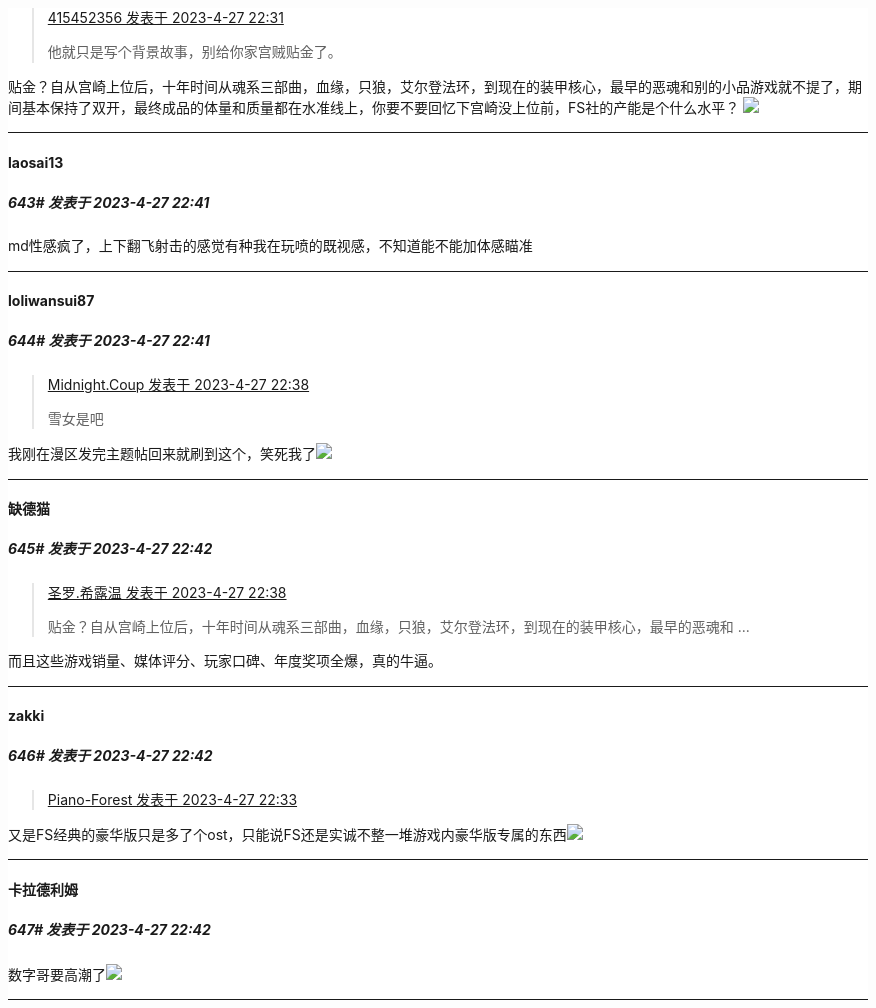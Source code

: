 <blockquote><a href="httphttps://bbs.saraba1st.com/2b/forum.php?mod=redirect&amp;goto=findpost&amp;pid=60641174&amp;ptid=2109078" target="_blank">415452356 发表于 2023-4-27 22:31</a>

他就只是写个背景故事，别给你家宫贼贴金了。</blockquote>
贴金？自从宫崎上位后，十年时间从魂系三部曲，血缘，只狼，艾尔登法环，到现在的装甲核心，最早的恶魂和别的小品游戏就不提了，期间基本保持了双开，最终成品的体量和质量都在水准线上，你要不要回忆下宫崎没上位前，FS社的产能是个什么水平？ <img src="https://static.saraba1st.com/image/smiley/face2017/053.png" referrerpolicy="no-referrer">

*****

####  laosai13  
##### 643#       发表于 2023-4-27 22:41

md性感疯了，上下翻飞射击的感觉有种我在玩喷的既视感，不知道能不能加体感瞄准

*****

####  loliwansui87  
##### 644#       发表于 2023-4-27 22:41

<blockquote><a href="httphttps://bbs.saraba1st.com/2b/forum.php?mod=redirect&amp;goto=findpost&amp;pid=60641277&amp;ptid=2109078" target="_blank">Midnight.Coup 发表于 2023-4-27 22:38</a>

雪女是吧</blockquote>
我刚在漫区发完主题帖回来就刷到这个，笑死我了<img src="https://static.saraba1st.com/image/smiley/face2017/040.png" referrerpolicy="no-referrer">

*****

####  缺德猫  
##### 645#       发表于 2023-4-27 22:42

<blockquote><a href="httphttps://bbs.saraba1st.com/2b/forum.php?mod=redirect&amp;goto=findpost&amp;pid=60641278&amp;ptid=2109078" target="_blank">圣罗.希露温 发表于 2023-4-27 22:38</a>

贴金？自从宫崎上位后，十年时间从魂系三部曲，血缘，只狼，艾尔登法环，到现在的装甲核心，最早的恶魂和 ...</blockquote>
而且这些游戏销量、媒体评分、玩家口碑、年度奖项全爆，真的牛逼。

*****

####  zakki  
##### 646#       发表于 2023-4-27 22:42

<blockquote><a href="httphttps://bbs.saraba1st.com/2b/forum.php?mod=redirect&amp;goto=findpost&amp;pid=60641195&amp;ptid=2109078" target="_blank">Piano-Forest 发表于 2023-4-27 22:33</a></blockquote>
又是FS经典的豪华版只是多了个ost，只能说FS还是实诚不整一堆游戏内豪华版专属的东西<img src="https://static.saraba1st.com/image/smiley/face2017/067.png" referrerpolicy="no-referrer">


*****

####  卡拉德利姆  
##### 647#       发表于 2023-4-27 22:42

数字哥要高潮了<img src="https://static.saraba1st.com/image/smiley/face2017/076.png" referrerpolicy="no-referrer">

*****
